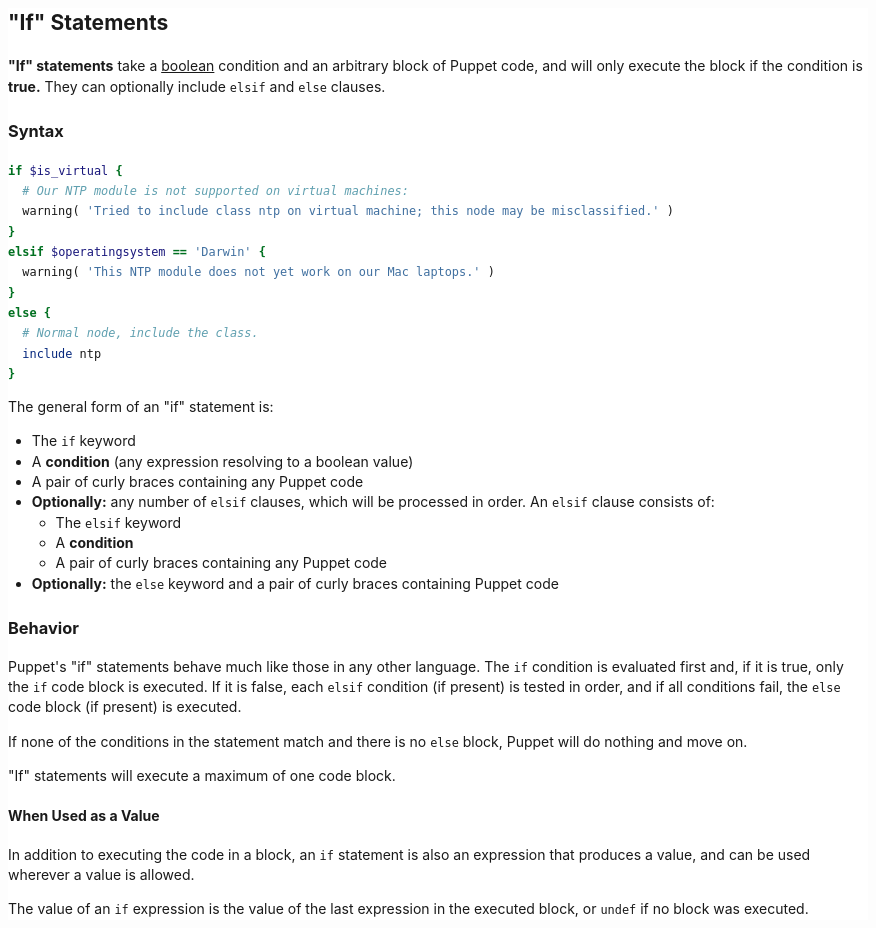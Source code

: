 "If" Statements
-----

**"If" statements** take a [boolean][] condition and an arbitrary block of Puppet code, and will only execute the block if the condition is **true.** They can optionally include `elsif` and `else` clauses.


### Syntax

~~~ ruby
if $is_virtual {
  # Our NTP module is not supported on virtual machines:
  warning( 'Tried to include class ntp on virtual machine; this node may be misclassified.' )
}
elsif $operatingsystem == 'Darwin' {
  warning( 'This NTP module does not yet work on our Mac laptops.' )
}
else {
  # Normal node, include the class.
  include ntp
}
~~~

The general form of an "if" statement is:

* The `if` keyword
* A **condition** (any expression resolving to a boolean value)
* A pair of curly braces containing any Puppet code
* **Optionally:** any number of `elsif` clauses, which will be processed in order. An `elsif` clause consists of:
    * The `elsif` keyword
    * A **condition**
    * A pair of curly braces containing any Puppet code
* **Optionally:** the `else` keyword and a pair of curly braces containing Puppet code

### Behavior

Puppet's "if" statements behave much like those in any other language. The `if` condition is evaluated first and, if it is true, only the `if` code block is executed. If it is false, each `elsif` condition (if present) is tested in order, and if all conditions fail, the `else` code block (if present) is executed.

If none of the conditions in the statement match and there is no `else` block, Puppet will do nothing and move on.

"If" statements will execute a maximum of one code block.

#### When Used as a Value

In addition to executing the code in a block, an `if` statement is also an expression that produces a value, and can be used wherever a value is allowed.

The value of an `if` expression is the value of the last expression in the executed block, or `undef` if no block was executed.


[local]: ./lang_scope.html#local-scopes
[boolean]: ./lang_data_boolean.html
[regex]: ./lang_data_regexp.html
[facts]: ./lang_variables.html#facts
[equality]: ./lang_expressions.html#equality
[fail]: ./function.html#fail
[matching]: ./lang_expressions.html#regex-or-data-type-match
[expressions]: ./lang_expressions.html
[bool_convert]: ./lang_data_boolean.html
[variables]: ./lang_variables.html
[functions]: ./lang_functions.html
[datatypes]: ./lang_data.html
[splat]: ./lang_expressions.html#splat
[literal_types]: ./lang_data_type.html